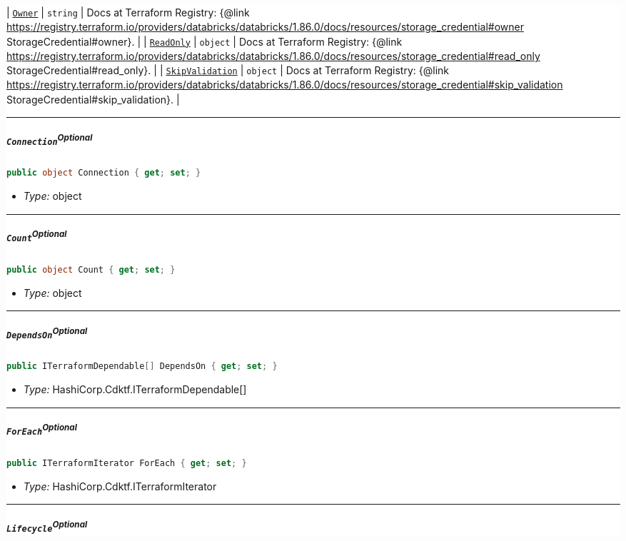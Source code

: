 | <code><a href="#@cdktf/provider-databricks.storageCredential.StorageCredentialConfig.property.owner">Owner</a></code> | <code>string</code> | Docs at Terraform Registry: {@link https://registry.terraform.io/providers/databricks/databricks/1.86.0/docs/resources/storage_credential#owner StorageCredential#owner}. |
| <code><a href="#@cdktf/provider-databricks.storageCredential.StorageCredentialConfig.property.readOnly">ReadOnly</a></code> | <code>object</code> | Docs at Terraform Registry: {@link https://registry.terraform.io/providers/databricks/databricks/1.86.0/docs/resources/storage_credential#read_only StorageCredential#read_only}. |
| <code><a href="#@cdktf/provider-databricks.storageCredential.StorageCredentialConfig.property.skipValidation">SkipValidation</a></code> | <code>object</code> | Docs at Terraform Registry: {@link https://registry.terraform.io/providers/databricks/databricks/1.86.0/docs/resources/storage_credential#skip_validation StorageCredential#skip_validation}. |

---

##### `Connection`<sup>Optional</sup> <a name="Connection" id="@cdktf/provider-databricks.storageCredential.StorageCredentialConfig.property.connection"></a>

```csharp
public object Connection { get; set; }
```

- *Type:* object

---

##### `Count`<sup>Optional</sup> <a name="Count" id="@cdktf/provider-databricks.storageCredential.StorageCredentialConfig.property.count"></a>

```csharp
public object Count { get; set; }
```

- *Type:* object

---

##### `DependsOn`<sup>Optional</sup> <a name="DependsOn" id="@cdktf/provider-databricks.storageCredential.StorageCredentialConfig.property.dependsOn"></a>

```csharp
public ITerraformDependable[] DependsOn { get; set; }
```

- *Type:* HashiCorp.Cdktf.ITerraformDependable[]

---

##### `ForEach`<sup>Optional</sup> <a name="ForEach" id="@cdktf/provider-databricks.storageCredential.StorageCredentialConfig.property.forEach"></a>

```csharp
public ITerraformIterator ForEach { get; set; }
```

- *Type:* HashiCorp.Cdktf.ITerraformIterator

---

##### `Lifecycle`<sup>Optional</sup> <a name="Lifecycle" id="@cdktf/provider-databricks.storageCredential.StorageCredentialConfig.property.lifecycle"></a>
